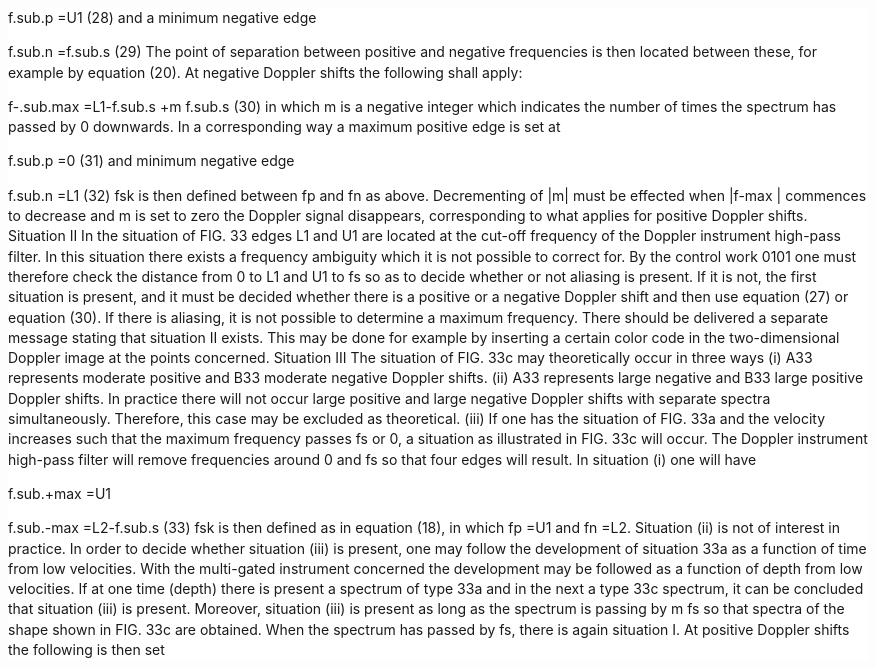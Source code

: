 
 f.sub.p =U1                                                (28)
and a minimum negative edge

 f.sub.n =f.sub.s                                           (29)
The point of separation between positive and negative frequencies is then located between these, for example by equation (20).
At negative Doppler shifts the following shall apply:

 f-.sub.max =L1-f.sub.s +m f.sub.s                          (30)
in which m is a negative integer which indicates the number of times the spectrum has passed by 0 downwards. In a corresponding way a maximum positive edge is set at

 f.sub.p =0                                                 (31)
and minimum negative edge

 f.sub.n =L1                                                (32)
fsk is then defined between fp and fn as above.
Decrementing of |m| must be effected when |f-max | commences to decrease and m is set to zero the Doppler signal disappears, corresponding to what applies for positive Doppler shifts.
Situation II
In the situation of FIG. 33 edges L1 and U1 are located at the cut-off frequency of the Doppler instrument high-pass filter. In this situation there exists a frequency ambiguity which it is not possible to correct for. By the control work 0101 one must therefore check the distance from 0 to L1 and U1 to fs so as to decide whether or not aliasing is present. If it is not, the first situation is present, and it must be decided whether there is a positive or a negative Doppler shift and then use equation (27) or equation (30). If there is aliasing, it is not possible to determine a maximum frequency. There should be delivered a separate message stating that situation II exists. This may be done for example by inserting a certain color code in the two-dimensional Doppler image at the points concerned.
Situation III
The situation of FIG. 33c may theoretically occur in three ways
(i) A33 represents moderate positive and B33 moderate negative Doppler shifts.
(ii) A33 represents large negative and B33 large positive Doppler shifts. In practice there will not occur large positive and large negative Doppler shifts with separate spectra simultaneously. Therefore, this case may be excluded as theoretical.
(iii) If one has the situation of FIG. 33a and the velocity increases such that the maximum frequency passes fs or 0, a situation as illustrated in FIG. 33c will occur.
The Doppler instrument high-pass filter will remove frequencies around 0 and fs so that four edges will result.
In situation (i) one will have

 f.sub.+max =U1

 f.sub.-max =L2-f.sub.s                                     (33)
fsk is then defined as in equation (18), in which fp =U1 and fn =L2.
Situation (ii) is not of interest in practice. In order to decide whether situation (iii) is present, one may follow the development of situation 33a as a function of time from low velocities. With the multi-gated instrument concerned the development may be followed as a function of depth from low velocities. If at one time (depth) there is present a spectrum of type 33a and in the next a type 33c spectrum, it can be concluded that situation (iii) is present. Moreover, situation (iii) is present as long as the spectrum is passing by m fs so that spectra of the shape shown in FIG. 33c are obtained. When the spectrum has passed by fs, there is again situation I. At positive Doppler shifts the following is then set
